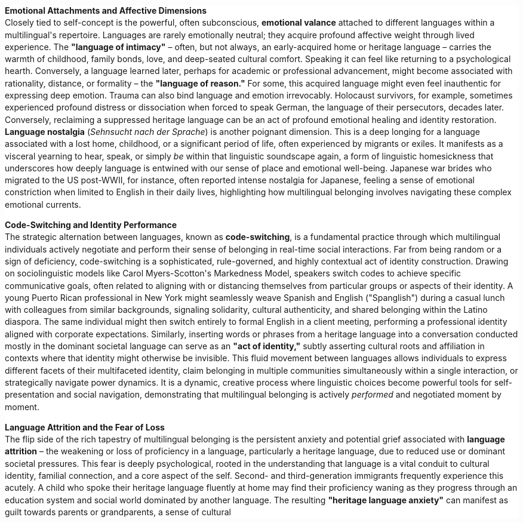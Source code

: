 **Emotional Attachments and Affective Dimensions**  
Closely tied to self-concept is the powerful, often subconscious, **emotional valance** attached to different languages within a multilingual's repertoire. Languages are rarely emotionally neutral; they acquire profound affective weight through lived experience. The **"language of intimacy"** – often, but not always, an early-acquired home or heritage language – carries the warmth of childhood, family bonds, love, and deep-seated cultural comfort. Speaking it can feel like returning to a psychological hearth. Conversely, a language learned later, perhaps for academic or professional advancement, might become associated with rationality, distance, or formality – the **"language of reason."** For some, this acquired language might even feel inauthentic for expressing deep emotion. Trauma can also bind language and emotion irrevocably. Holocaust survivors, for example, sometimes experienced profound distress or dissociation when forced to speak German, the language of their persecutors, decades later. Conversely, reclaiming a suppressed heritage language can be an act of profound emotional healing and identity restoration. **Language nostalgia** (*Sehnsucht nach der Sprache*) is another poignant dimension. This is a deep longing for a language associated with a lost home, childhood, or a significant period of life, often experienced by migrants or exiles. It manifests as a visceral yearning to hear, speak, or simply *be* within that linguistic soundscape again, a form of linguistic homesickness that underscores how deeply language is entwined with our sense of place and emotional well-being. Japanese war brides who migrated to the US post-WWII, for instance, often reported intense nostalgia for Japanese, feeling a sense of emotional constriction when limited to English in their daily lives, highlighting how multilingual belonging involves navigating these complex emotional currents.

**Code-Switching and Identity Performance**  
The strategic alternation between languages, known as **code-switching**, is a fundamental practice through which multilingual individuals actively negotiate and perform their sense of belonging in real-time social interactions. Far from being random or a sign of deficiency, code-switching is a sophisticated, rule-governed, and highly contextual act of identity construction. Drawing on sociolinguistic models like Carol Myers-Scotton's Markedness Model, speakers switch codes to achieve specific communicative goals, often related to aligning with or distancing themselves from particular groups or aspects of their identity. A young Puerto Rican professional in New York might seamlessly weave Spanish and English ("Spanglish") during a casual lunch with colleagues from similar backgrounds, signaling solidarity, cultural authenticity, and shared belonging within the Latino diaspora. The same individual might then switch entirely to formal English in a client meeting, performing a professional identity aligned with corporate expectations. Similarly, inserting words or phrases from a heritage language into a conversation conducted mostly in the dominant societal language can serve as an **"act of identity,"** subtly asserting cultural roots and affiliation in contexts where that identity might otherwise be invisible. This fluid movement between languages allows individuals to express different facets of their multifaceted identity, claim belonging in multiple communities simultaneously within a single interaction, or strategically navigate power dynamics. It is a dynamic, creative process where linguistic choices become powerful tools for self-presentation and social navigation, demonstrating that multilingual belonging is actively *performed* and negotiated moment by moment.

**Language Attrition and the Fear of Loss**  
The flip side of the rich tapestry of multilingual belonging is the persistent anxiety and potential grief associated with **language attrition** – the weakening or loss of proficiency in a language, particularly a heritage language, due to reduced use or dominant societal pressures. This fear is deeply psychological, rooted in the understanding that language is a vital conduit to cultural identity, familial connection, and a core aspect of the self. Second- and third-generation immigrants frequently experience this acutely. A child who spoke their heritage language fluently at home may find their proficiency waning as they progress through an education system and social world dominated by another language. The resulting **"heritage language anxiety"** can manifest as guilt towards parents or grandparents, a sense of cultural
